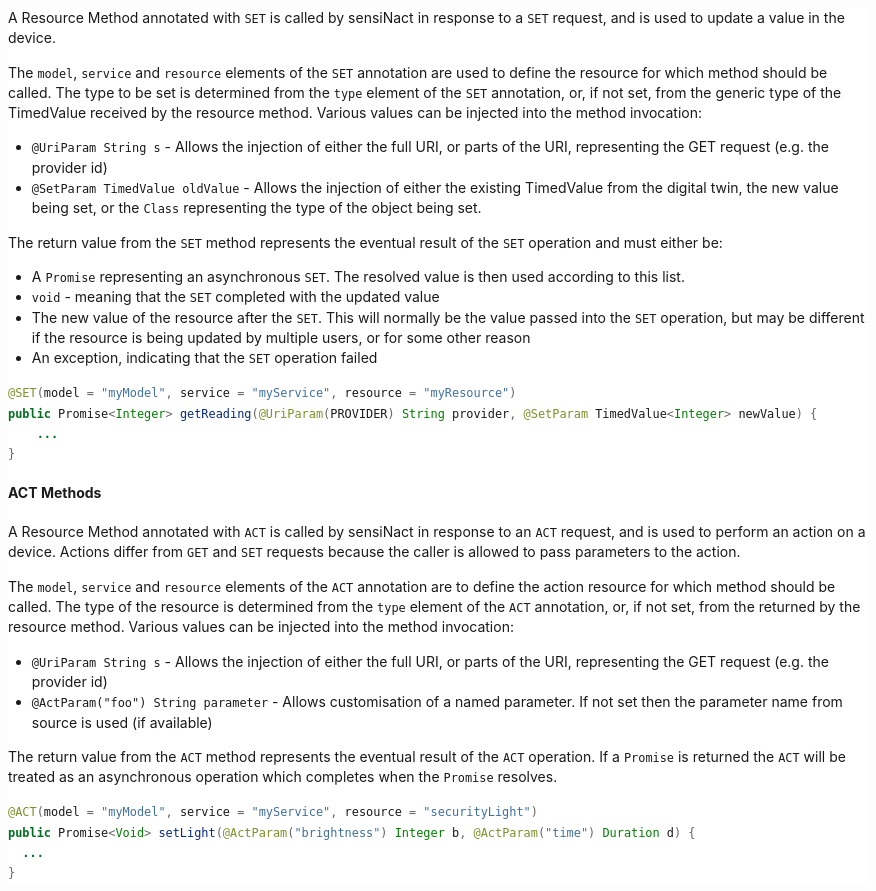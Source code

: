 A Resource Method annotated with `SET` is called by sensiNact in response to a `SET` request, and is used to update a value in the device.

The `model`, `service` and `resource` elements of the `SET` annotation are used to define the resource for which method should be called. The type to be set is determined from the `type` element of the `SET` annotation, or, if not set, from the generic type of the TimedValue received by the resource method. Various values can be injected into the method invocation:

* `@UriParam String s` - Allows the injection of either the full URI, or parts of the URI, representing the GET request (e.g. the provider id)
* `@SetParam TimedValue oldValue` - Allows the injection of either the existing TimedValue from the digital twin, the new value being set, or the `Class` representing the type of the object being set.

The return value from the `SET` method represents the eventual result of the `SET` operation and must either be:

* A `Promise` representing an asynchronous `SET`. The resolved value is then used according to this list.
* `void` - meaning that the `SET` completed with the updated value
* The new value of the resource after the `SET`. This will normally be the value passed into the `SET` operation, but may be different if the resource is being updated by multiple users, or for some other reason
* An exception, indicating that the `SET` operation failed

```java
@SET(model = "myModel", service = "myService", resource = "myResource")
public Promise<Integer> getReading(@UriParam(PROVIDER) String provider, @SetParam TimedValue<Integer> newValue) {
    ...
}
```

#### ACT Methods

A Resource Method annotated with `ACT` is called by sensiNact in response to an `ACT` request, and is used to perform an action on a device. Actions differ from `GET` and `SET` requests because the caller is allowed to pass parameters to the action.

The `model`, `service` and `resource` elements of the `ACT` annotation are to define the action resource for which method should be called. The type of the resource is determined from the `type` element of the `ACT` annotation, or, if not set, from the returned by the resource method. Various values can be injected into the method invocation:

* `@UriParam String s` - Allows the injection of either the full URI, or parts of the URI, representing the GET request (e.g. the provider id)
* `@ActParam("foo") String parameter` - Allows customisation of a named parameter. If not set then the parameter name from source is used (if available)

The return value from the `ACT` method represents the eventual result of the `ACT` operation. If a `Promise` is returned the `ACT` will be treated as an asynchronous operation which completes when the `Promise` resolves.

```java
@ACT(model = "myModel", service = "myService", resource = "securityLight")
public Promise<Void> setLight(@ActParam("brightness") Integer b, @ActParam("time") Duration d) {
  ...
}
```

